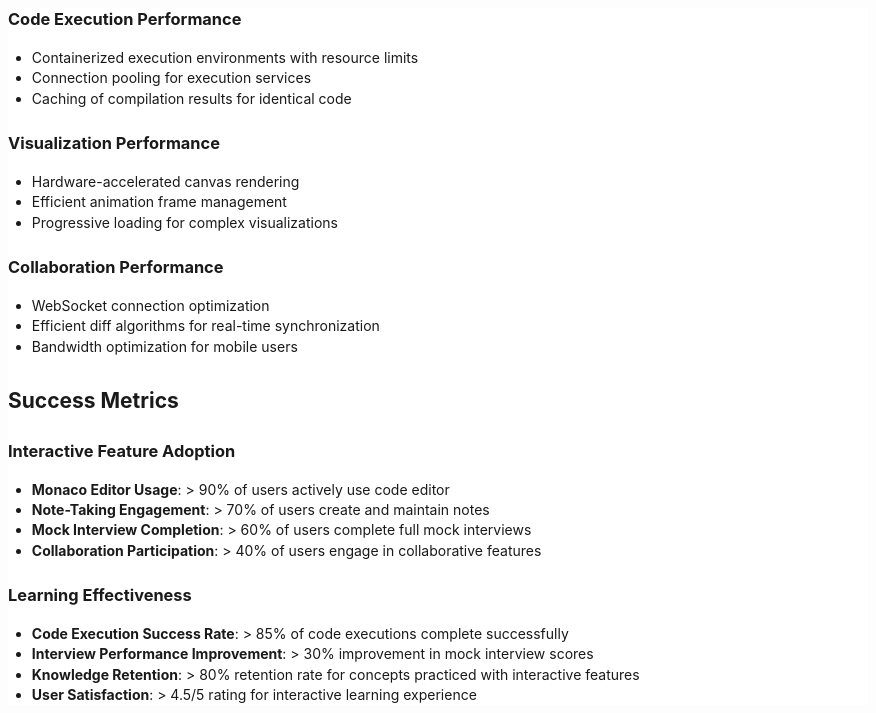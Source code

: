 ### Code Execution Performance
- Containerized execution environments with resource limits
- Connection pooling for execution services
- Caching of compilation results for identical code

### Visualization Performance
- Hardware-accelerated canvas rendering
- Efficient animation frame management
- Progressive loading for complex visualizations

### Collaboration Performance
- WebSocket connection optimization
- Efficient diff algorithms for real-time synchronization
- Bandwidth optimization for mobile users

## Success Metrics

### Interactive Feature Adoption
- **Monaco Editor Usage**: > 90% of users actively use code editor
- **Note-Taking Engagement**: > 70% of users create and maintain notes
- **Mock Interview Completion**: > 60% of users complete full mock interviews
- **Collaboration Participation**: > 40% of users engage in collaborative features

### Learning Effectiveness
- **Code Execution Success Rate**: > 85% of code executions complete successfully
- **Interview Performance Improvement**: > 30% improvement in mock interview scores
- **Knowledge Retention**: > 80% retention rate for concepts practiced with interactive features
- **User Satisfaction**: > 4.5/5 rating for interactive learning experience